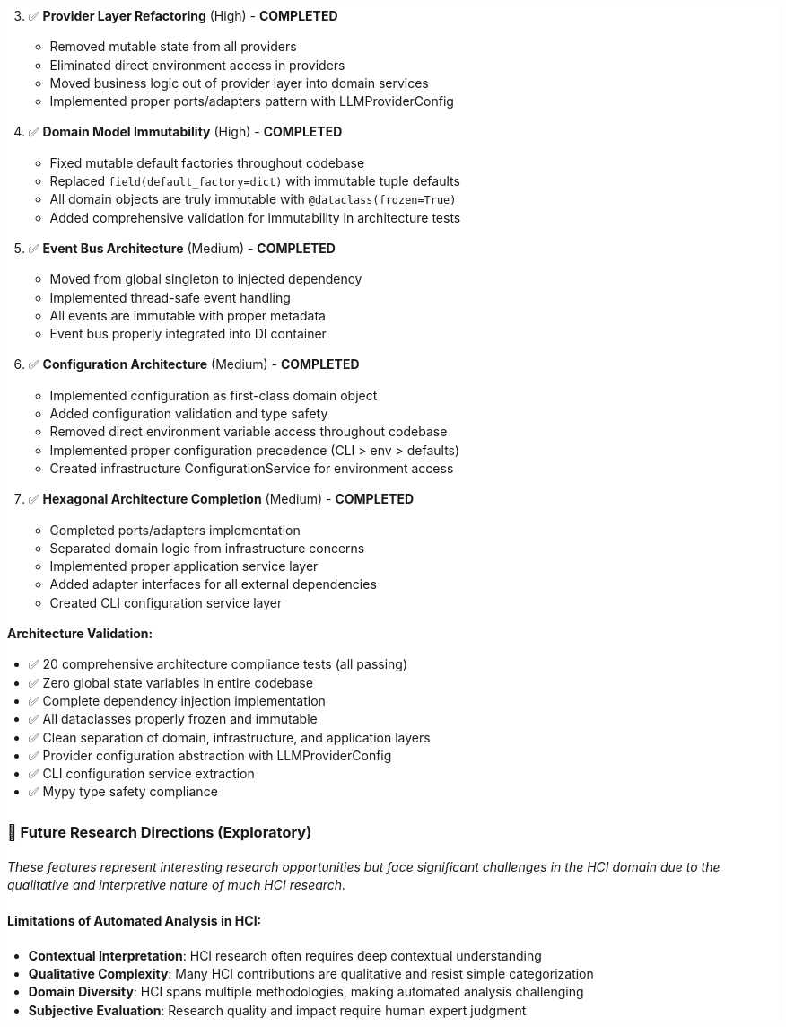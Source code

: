 3. ✅ **Provider Layer Refactoring** (High) - **COMPLETED**
   - Removed mutable state from all providers
   - Eliminated direct environment access in providers
   - Moved business logic out of provider layer into domain services
   - Implemented proper ports/adapters pattern with LLMProviderConfig

4. ✅ **Domain Model Immutability** (High) - **COMPLETED**
   - Fixed mutable default factories throughout codebase
   - Replaced `field(default_factory=dict)` with immutable tuple defaults
   - All domain objects are truly immutable with `@dataclass(frozen=True)`
   - Added comprehensive validation for immutability in architecture tests

5. ✅ **Event Bus Architecture** (Medium) - **COMPLETED**
   - Moved from global singleton to injected dependency
   - Implemented thread-safe event handling
   - All events are immutable with proper metadata
   - Event bus properly integrated into DI container

6. ✅ **Configuration Architecture** (Medium) - **COMPLETED**
   - Implemented configuration as first-class domain object
   - Added configuration validation and type safety
   - Removed direct environment variable access throughout codebase
   - Implemented proper configuration precedence (CLI > env > defaults)
   - Created infrastructure ConfigurationService for environment access

7. ✅ **Hexagonal Architecture Completion** (Medium) - **COMPLETED**
   - Completed ports/adapters implementation
   - Separated domain logic from infrastructure concerns
   - Implemented proper application service layer
   - Added adapter interfaces for all external dependencies
   - Created CLI configuration service layer

**Architecture Validation:**
- ✅ 20 comprehensive architecture compliance tests (all passing)
- ✅ Zero global state variables in entire codebase  
- ✅ Complete dependency injection implementation
- ✅ All dataclasses properly frozen and immutable
- ✅ Clean separation of domain, infrastructure, and application layers
- ✅ Provider configuration abstraction with LLMProviderConfig
- ✅ CLI configuration service extraction
- ✅ Mypy type safety compliance

### 🔬 Future Research Directions (Exploratory)

*These features represent interesting research opportunities but face significant challenges in the HCI domain due to the qualitative and interpretive nature of much HCI research.*

#### **Limitations of Automated Analysis in HCI:**
- **Contextual Interpretation**: HCI research often requires deep contextual understanding
- **Qualitative Complexity**: Many HCI contributions are qualitative and resist simple categorization
- **Domain Diversity**: HCI spans multiple methodologies, making automated analysis challenging
- **Subjective Evaluation**: Research quality and impact require human expert judgment
